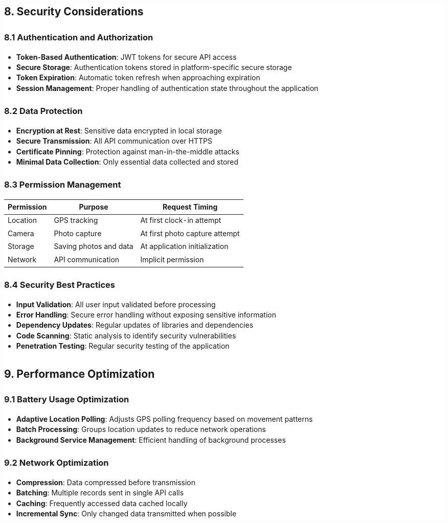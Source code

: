 ## 8. Security Considerations

### 8.1 Authentication and Authorization

- **Token-Based Authentication**: JWT tokens for secure API access
- **Secure Storage**: Authentication tokens stored in platform-specific secure storage
- **Token Expiration**: Automatic token refresh when approaching expiration
- **Session Management**: Proper handling of authentication state throughout the application

### 8.2 Data Protection

- **Encryption at Rest**: Sensitive data encrypted in local storage
- **Secure Transmission**: All API communication over HTTPS
- **Certificate Pinning**: Protection against man-in-the-middle attacks
- **Minimal Data Collection**: Only essential data collected and stored

### 8.3 Permission Management

| Permission | Purpose | Request Timing |
|------------|---------|----------------|
| Location | GPS tracking | At first clock-in attempt |
| Camera | Photo capture | At first photo capture attempt |
| Storage | Saving photos and data | At application initialization |
| Network | API communication | Implicit permission |

### 8.4 Security Best Practices

- **Input Validation**: All user input validated before processing
- **Error Handling**: Secure error handling without exposing sensitive information
- **Dependency Updates**: Regular updates of libraries and dependencies
- **Code Scanning**: Static analysis to identify security vulnerabilities
- **Penetration Testing**: Regular security testing of the application

## 9. Performance Optimization

### 9.1 Battery Usage Optimization

- **Adaptive Location Polling**: Adjusts GPS polling frequency based on movement patterns
- **Batch Processing**: Groups location updates to reduce network operations
- **Background Service Management**: Efficient handling of background processes

### 9.2 Network Optimization

- **Compression**: Data compressed before transmission
- **Batching**: Multiple records sent in single API calls
- **Caching**: Frequently accessed data cached locally
- **Incremental Sync**: Only changed data transmitted when possible
